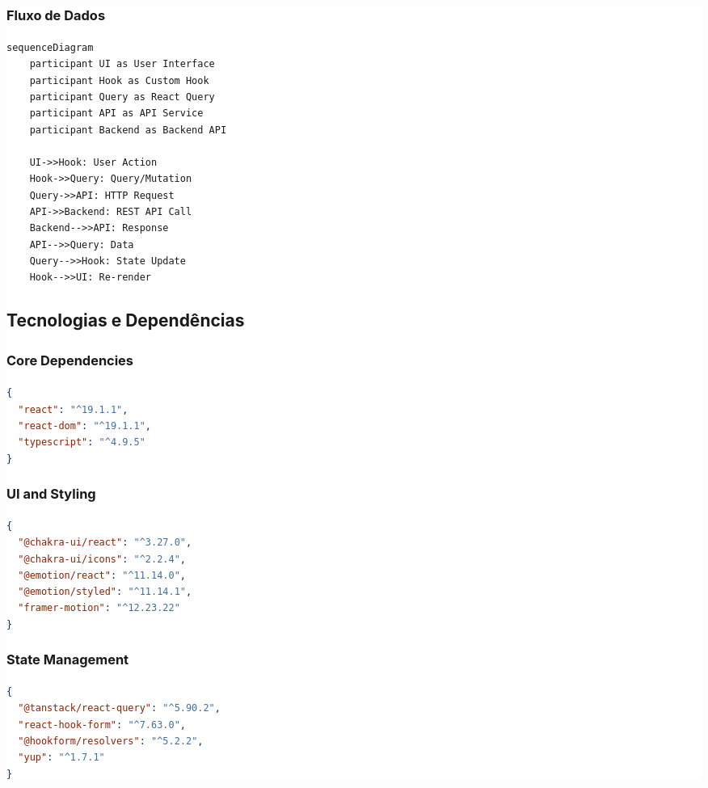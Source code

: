 ### Fluxo de Dados

```mermaid
sequenceDiagram
    participant UI as User Interface
    participant Hook as Custom Hook
    participant Query as React Query
    participant API as API Service
    participant Backend as Backend API
    
    UI->>Hook: User Action
    Hook->>Query: Query/Mutation
    Query->>API: HTTP Request
    API->>Backend: REST API Call
    Backend-->>API: Response
    API-->>Query: Data
    Query-->>Hook: State Update
    Hook-->>UI: Re-render
```

## Tecnologias e Dependências

### Core Dependencies

```json
{
  "react": "^19.1.1",
  "react-dom": "^19.1.1",
  "typescript": "^4.9.5"
}
```

### UI and Styling

```json
{
  "@chakra-ui/react": "^3.27.0",
  "@chakra-ui/icons": "^2.2.4",
  "@emotion/react": "^11.14.0",
  "@emotion/styled": "^11.14.1",
  "framer-motion": "^12.23.22"
}
```

### State Management

```json
{
  "@tanstack/react-query": "^5.90.2",
  "react-hook-form": "^7.63.0",
  "@hookform/resolvers": "^5.2.2",
  "yup": "^1.7.1"
}
```
